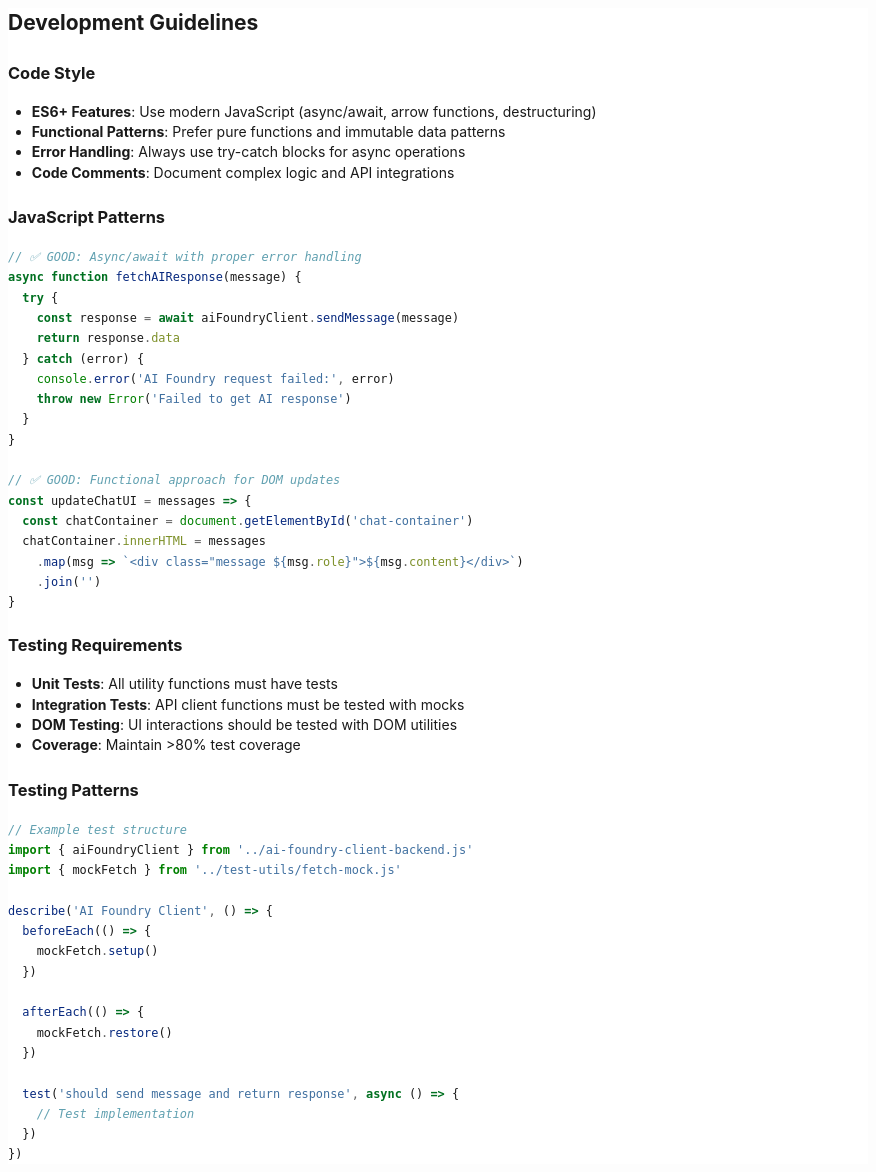 ## Development Guidelines

### Code Style

- **ES6+ Features**: Use modern JavaScript (async/await, arrow functions, destructuring)
- **Functional Patterns**: Prefer pure functions and immutable data patterns
- **Error Handling**: Always use try-catch blocks for async operations
- **Code Comments**: Document complex logic and API integrations

### JavaScript Patterns

```javascript
// ✅ GOOD: Async/await with proper error handling
async function fetchAIResponse(message) {
  try {
    const response = await aiFoundryClient.sendMessage(message)
    return response.data
  } catch (error) {
    console.error('AI Foundry request failed:', error)
    throw new Error('Failed to get AI response')
  }
}

// ✅ GOOD: Functional approach for DOM updates
const updateChatUI = messages => {
  const chatContainer = document.getElementById('chat-container')
  chatContainer.innerHTML = messages
    .map(msg => `<div class="message ${msg.role}">${msg.content}</div>`)
    .join('')
}
```

### Testing Requirements

- **Unit Tests**: All utility functions must have tests
- **Integration Tests**: API client functions must be tested with mocks
- **DOM Testing**: UI interactions should be tested with DOM utilities
- **Coverage**: Maintain >80% test coverage

### Testing Patterns

```javascript
// Example test structure
import { aiFoundryClient } from '../ai-foundry-client-backend.js'
import { mockFetch } from '../test-utils/fetch-mock.js'

describe('AI Foundry Client', () => {
  beforeEach(() => {
    mockFetch.setup()
  })

  afterEach(() => {
    mockFetch.restore()
  })

  test('should send message and return response', async () => {
    // Test implementation
  })
})
```
